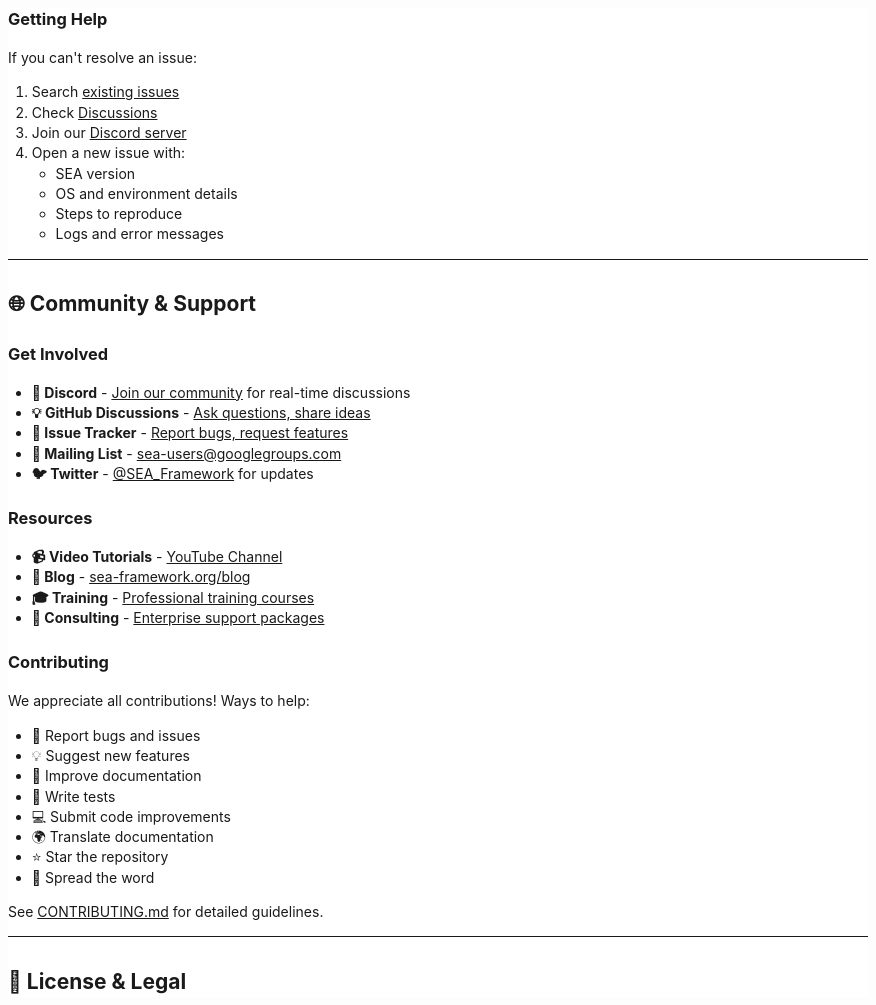 ### Getting Help

If you can't resolve an issue:

1. Search [existing issues](https://github.com/your-org/sea-5.0/issues)
2. Check [Discussions](https://github.com/your-org/sea-5.0/discussions)
3. Join our [Discord server](https://discord.gg/sea-community)
4. Open a new issue with:
   - SEA version
   - OS and environment details
   - Steps to reproduce
   - Logs and error messages

---

## 🌐 Community & Support

### Get Involved

- **💬 Discord** - [Join our community](https://discord.gg/sea-community) for real-time discussions
- **💡 GitHub Discussions** - [Ask questions, share ideas](https://github.com/your-org/sea-5.0/discussions)
- **🐛 Issue Tracker** - [Report bugs, request features](https://github.com/your-org/sea-5.0/issues)
- **📧 Mailing List** - [sea-users@googlegroups.com](mailto:sea-users@googlegroups.com)
- **🐦 Twitter** - [@SEA_Framework](https://twitter.com/SEA_Framework) for updates

### Resources

- **📹 Video Tutorials** - [YouTube Channel](https://youtube.com/sea-tutorials)
- **📝 Blog** - [sea-framework.org/blog](https://sea-framework.org/blog)
- **🎓 Training** - [Professional training courses](https://sea-framework.org/training)
- **💼 Consulting** - [Enterprise support packages](https://sea-framework.org/consulting)

### Contributing

We appreciate all contributions! Ways to help:

- 🐛 Report bugs and issues
- 💡 Suggest new features
- 📖 Improve documentation
- 🧪 Write tests
- 💻 Submit code improvements
- 🌍 Translate documentation
- ⭐ Star the repository
- 📢 Spread the word

See [CONTRIBUTING.md](CONTRIBUTING.md) for detailed guidelines.

---

## 📜 License & Legal
